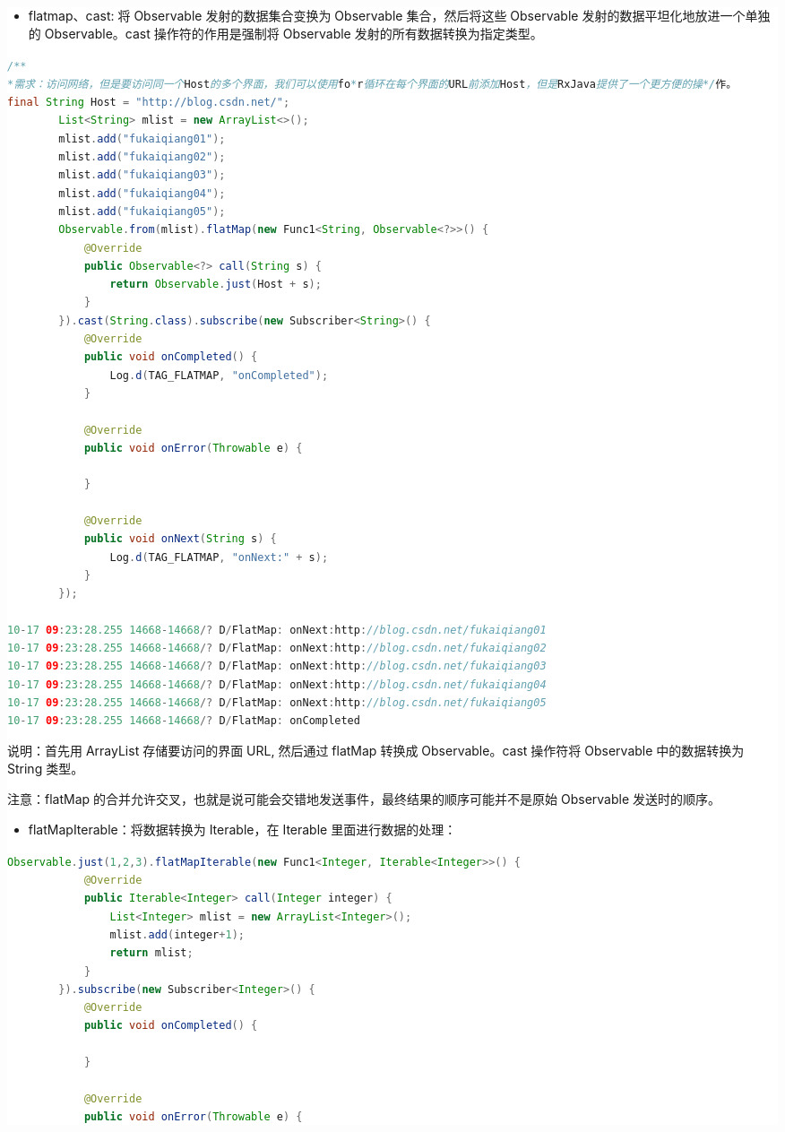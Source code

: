 *   flatmap、cast: 将 Observable 发射的数据集合变换为 Observable 集合，然后将这些 Observable 发射的数据平坦化地放进一个单独的 Observable。cast 操作符的作用是强制将 Observable 发射的所有数据转换为指定类型。

```java
/**
*需求：访问网络，但是要访问同一个Host的多个界面，我们可以使用fo*r循环在每个界面的URL前添加Host，但是RxJava提供了一个更方便的操*/作。
final String Host = "http://blog.csdn.net/";
        List<String> mlist = new ArrayList<>();
        mlist.add("fukaiqiang01");
        mlist.add("fukaiqiang02");
        mlist.add("fukaiqiang03");
        mlist.add("fukaiqiang04");
        mlist.add("fukaiqiang05");
        Observable.from(mlist).flatMap(new Func1<String, Observable<?>>() {
            @Override
            public Observable<?> call(String s) {
                return Observable.just(Host + s);
            }
        }).cast(String.class).subscribe(new Subscriber<String>() {
            @Override
            public void onCompleted() {
                Log.d(TAG_FLATMAP, "onCompleted");
            }

            @Override
            public void onError(Throwable e) {

            }

            @Override
            public void onNext(String s) {
                Log.d(TAG_FLATMAP, "onNext:" + s);
            }
        });

10-17 09:23:28.255 14668-14668/? D/FlatMap: onNext:http://blog.csdn.net/fukaiqiang01
10-17 09:23:28.255 14668-14668/? D/FlatMap: onNext:http://blog.csdn.net/fukaiqiang02
10-17 09:23:28.255 14668-14668/? D/FlatMap: onNext:http://blog.csdn.net/fukaiqiang03
10-17 09:23:28.255 14668-14668/? D/FlatMap: onNext:http://blog.csdn.net/fukaiqiang04
10-17 09:23:28.255 14668-14668/? D/FlatMap: onNext:http://blog.csdn.net/fukaiqiang05
10-17 09:23:28.255 14668-14668/? D/FlatMap: onCompleted
```

说明：首先用 ArrayList 存储要访问的界面 URL, 然后通过 flatMap 转换成 Observable。cast 操作符将 Observable 中的数据转换为 String 类型。

注意：flatMap 的合并允许交叉，也就是说可能会交错地发送事件，最终结果的顺序可能并不是原始 Observable 发送时的顺序。

*   flatMapIterable：将数据转换为 Iterable，在 Iterable 里面进行数据的处理：

```java
Observable.just(1,2,3).flatMapIterable(new Func1<Integer, Iterable<Integer>>() {
            @Override
            public Iterable<Integer> call(Integer integer) {
                List<Integer> mlist = new ArrayList<Integer>();
                mlist.add(integer+1);
                return mlist;
            }
        }).subscribe(new Subscriber<Integer>() {
            @Override
            public void onCompleted() {

            }

            @Override
            public void onError(Throwable e) {

```
